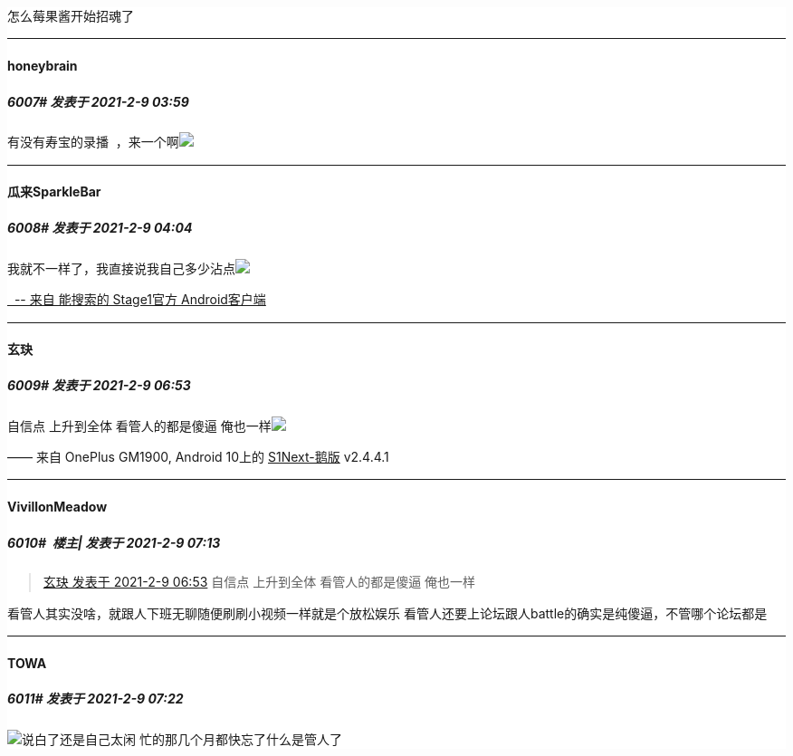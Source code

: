 
怎么莓果酱开始招魂了


*****

####  honeybrain  
##### 6007#       发表于 2021-2-9 03:59


有没有寿宝的录播  ，来一个啊<img src="https://static.saraba1st.com/image/smiley/face2017/139.png" referrerpolicy="no-referrer">


*****

####  瓜来SparkleBar  
##### 6008#       发表于 2021-2-9 04:04


我就不一样了，我直接说我自己多少沾点<img src="https://static.saraba1st.com/image/smiley/face2017/068.png" referrerpolicy="no-referrer">

[  -- 来自 能搜索的 Stage1官方 Android客户端](https://www.coolapk.com/apk/140634)


*****

####  玄玦  
##### 6009#       发表于 2021-2-9 06:53


自信点 上升到全体
看管人的都是傻逼 俺也一样<img src="https://static.saraba1st.com/image/smiley/face2017/033.png" referrerpolicy="no-referrer">

—— 来自 OnePlus GM1900, Android 10上的 [S1Next-鹅版](https://github.com/ykrank/S1-Next/releases) v2.4.4.1


*****

####  VivillonMeadow  
##### 6010#         楼主| 发表于 2021-2-9 07:13


<blockquote><a href="httphttps://bbs.saraba1st.com/2b/forum.php?mod=redirect&amp;goto=findpost&amp;pid=50283961&amp;ptid=1985273" target="_blank">玄玦 发表于 2021-2-9 06:53</a>
自信点 上升到全体
看管人的都是傻逼 俺也一样</blockquote>
看管人其实没啥，就跟人下班无聊随便刷刷小视频一样就是个放松娱乐
看管人还要上论坛跟人battle的确实是纯傻逼，不管哪个论坛都是


*****

####  TOWA  
##### 6011#       发表于 2021-2-9 07:22


<img src="https://static.saraba1st.com/image/smiley/face2017/037.png" referrerpolicy="no-referrer">说白了还是自己太闲 忙的那几个月都快忘了什么是管人了
